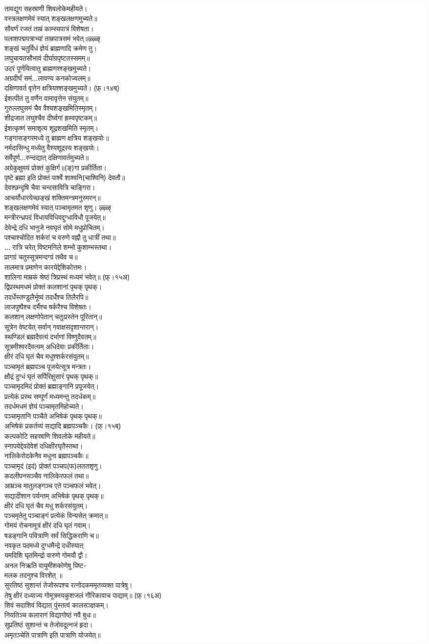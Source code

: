 तावद्युग सहस्राणी शिवलोकेमहीयते।  
वस्त्रलक्षणमेवं स्यात् शङ्खलक्षणमुच्यते॥  
सौवर्णं रजतं ताम्रं काम्स्यपात्रं विशेषता।  
पलाशपद्मपत्राभ्यां ताम्रपात्रसमं भवेत्॥ऴ्ऴ्ऴ्  
शङ्खं चतुर्विधं ज्ञेयं ब्राह्मणादि क्रमेण तु।  
लघुचायतसौभावं दीर्घाग्रपृष्टतस्समम्॥  
उदरं पूर्णयित्वातु ब्राह्मणश्श्ङ्खमुच्यते।  
अग्रदीर्घं समं…लावण्य कनकोज्वलम्॥  
दक्षिणावर्त वृत्तेन क्षत्रियश्शङ्खमुच्यते। (फ़्।१४ब्)  
ईशत्पीतं तु वर्णेन वामावृत्तेन संयुतम्॥  
गुरुल्लघुसमं चैव वैश्यशङ्खमितिस्मृतम्।  
शीद्रजात लघुश्चैव दीर्घ्वगां ह्रस्वपृष्टकम्॥  
ईशत्कृष्णं समाशृत्य शूद्रशखमिति स्मृतम्।  
गङ्गासङ्गरमध्ये तु ब्राह्मण क्षत्रिय शङ्खयोः॥  
नर्मदासिन्धु मध्येतु वैश्यशूद्रस्य शङ्खयोः।  
सर्वेपूर्ण…रुन्दद्यात् दक्षिणावर्तमुच्यते॥  
अग्रेकुक्षुमयं प्रोक्तं कुक्षिर्ग॥(ङ्)गा प्रकीर्तिता।  
पृष्टे ब्रह्मा इति प्रोक्तं पार्श्वे शाश्वनि(चाश्विनि) देवतौ॥  
देवश्छन्दृषि चैवा चन्दसावित्रि चाङ्गिरा।  
आचर्योधारयेच्छङ्खं शक्तिमन्त्रमनुस्मरन्॥  
शङ्खलक्षणमेवं स्यात् पञ्चामृतमत शृणु। ऴ्ऴ्ऴ्  
मन्त्रीरन्ध्रपदं विधायविधिवद्दुग्धाविधौ पूजयेत्॥  
देवेन्द्रे दधि भानुजे नवघृतं सोमे मधुप्रोचितम्।  
पश्चाश्चोदित शर्करां च वरुणे वह्नौ तु धात्रीं तथा॥  
… रात्रि चरेत् विष्टमनिले शम्भो कुशाम्भस्तथा।  
प्रागग्रं चतुस्सूत्रमन्दग्ग्रं तथैव च॥  
तालमात्र प्रमाणेन कारयेद्देशिकोत्तमः।  
शालिना माम्रकं श्रेष्ठं त्रिप्रस्थं मध्यमं भवेत्॥ (फ़्।१५अ)  
द्विप्रस्थमधमं प्रोक्तं कलशानां पृथक् पृथक्।  
तदर्धेस्तण्डुलैर्भूष्यं तदर्धैश्च तिलैरपि॥  
लाजपुष्पैश्च दर्भैश्च षर्करैश्च विशेषतः।  
कलशान् लक्षणोपेतान् चतुःप्रस्तेन पूरितान्॥  
सूत्रेन वेष्टयेत् सर्वान् गवाक्षसदृशान्तरान्।  
स्थण्डिलं ब्रह्मदैवत्यं दर्भाणां विष्णुदैवतम्॥  
सूत्रमीश्वरदैवत्यम् अधिदेवाः प्रकीर्तिताः।  
क्षीरं दधि घृतं चैव मधुश्शर्करसंयुतम्॥  
पञ्चामृतं ब्रह्मपञ्च पूजयेत्सूत्र मन्त्रतः।  
क्षौद्रं दुग्धं घृतं सर्पिरिक्षुसारं पृथक् पृथक्॥  
पञ्चामृदमिदं प्रोक्तं ब्रह्माङ्गानि प्रपूजयेत्।  
प्रत्येकं प्रस्थ सम्पूर्णं मध्यमन्तु तदर्धकम्॥  
तदर्धमधमं ज्ञेयं पञ्चामृतमिहोच्यते।  
पञ्चामृतानि पञ्चैते अभिषेकं पृथक् पृथक्॥  
अभिषेकं प्रकर्तव्यं सद्यादि ब्रह्मपञ्चकैः। (फ़्।१५ब्)      
कल्पकोटि सहस्राणि शिवलोके महीयते॥  
स्नापयेद्देवदेवेशं दधिक्षीरघृतैस्तथा।  
नालिकेरोदकेनैव मधुना ब्रह्मपञ्चकैः॥  
पञ्चामृदं (इदं) प्रोक्तं पञ्चप(फ)लततशृणु।  
कदलीपनसञ्चैव नालिकेरफलं तथा॥  
आम्रञ्च मातुलङ्गञ्च एते पञ्चफलं भवेत्।  
सद्यादीशान पर्यन्तम् अभिषेकं पृथक् पृथक्॥  
क्षीरं दधि घृतं चैव मधु शर्करसंयुतम्।  
पञ्चमृतेतु पञ्चाङ्गं प्रत्येकं विन्यसेत् क्रमात्॥  
गोमयं रोचनामूत्रं क्षीरं दधि घृतं गवाम्।  
षडङ्गानि पवित्राणि सर्वं सिद्धिकराणि च॥  
नवकृत पदमध्ये दुग्धमैन्द्रे दधीस्यात्   
यमदिशि घृतमिन्द्रो वारुणे गोमयौ द्वौ।  
अनल निऋति वायुमीशकोणेषु पिष्ट-  
मलक तदनुश्च विरशेत् ॥   
सुरतिष्ठं सुशान्तं तेजोरूपश्च रत्नोदकममृतव्यक्त पात्रेषु।  
तेषु क्षीरं दध्याज्य गोमूत्रमयकुशजलं गौरिकावाच पाद्याम्॥ (फ़्।१६अ)  
शिवं सदाशिवं विद्यात् पुंस्तत्वं कालसञ्ज्ञकम्।  
नियतिञ्च कलारागं विद्यागोष्ठं नवै बुधः॥  
सुप्रतिष्ठं सुशान्तं च तेजोवदूत्नजं हृदा।  
अमृतञ्चेति पात्राणि इति पात्राणि योजयेत्॥  